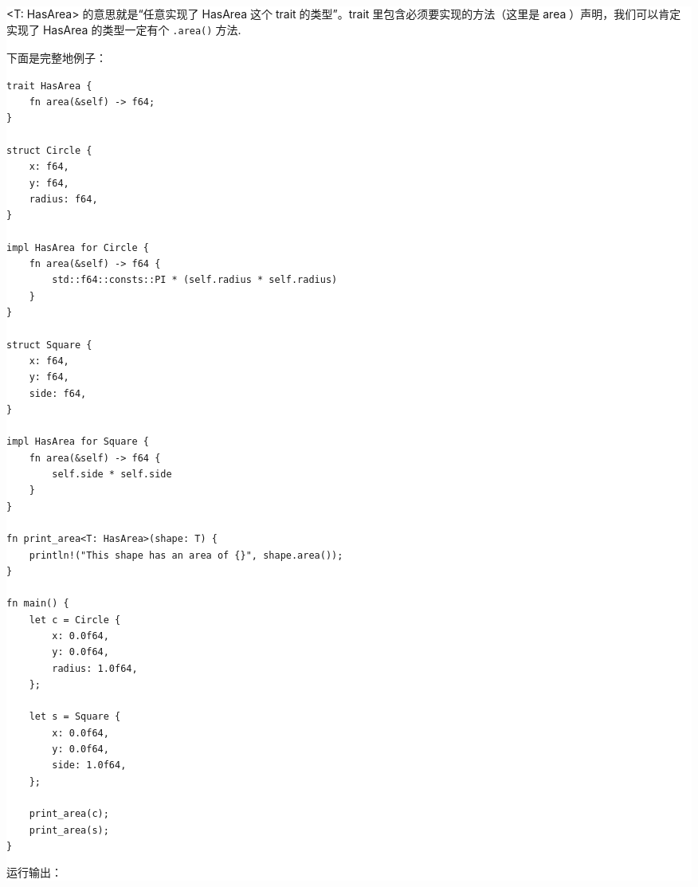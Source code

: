 <T: HasArea> 的意思就是“任意实现了 HasArea 这个 trait 的类型”。trait 里包含必须要实现的方法（这里是 area ）声明，我们可以肯定实现了 HasArea 的类型一定有个 `.area()` 方法.

下面是完整地例子：

	trait HasArea {
	    fn area(&self) -> f64;
	}

	struct Circle {
	    x: f64,
	    y: f64,
	    radius: f64,
	}

	impl HasArea for Circle {
	    fn area(&self) -> f64 {
	        std::f64::consts::PI * (self.radius * self.radius)
	    }
	}

	struct Square {
	    x: f64,
	    y: f64,
	    side: f64,
	}

	impl HasArea for Square {
	    fn area(&self) -> f64 {
	        self.side * self.side
	    }
	}

	fn print_area<T: HasArea>(shape: T) {
	    println!("This shape has an area of {}", shape.area());
	}

	fn main() {
	    let c = Circle {
	        x: 0.0f64,
	        y: 0.0f64,
	        radius: 1.0f64,
	    };

	    let s = Square {
	        x: 0.0f64,
	        y: 0.0f64,
	        side: 1.0f64,
	    };

	    print_area(c);
	    print_area(s);
	}
	
运行输出：
